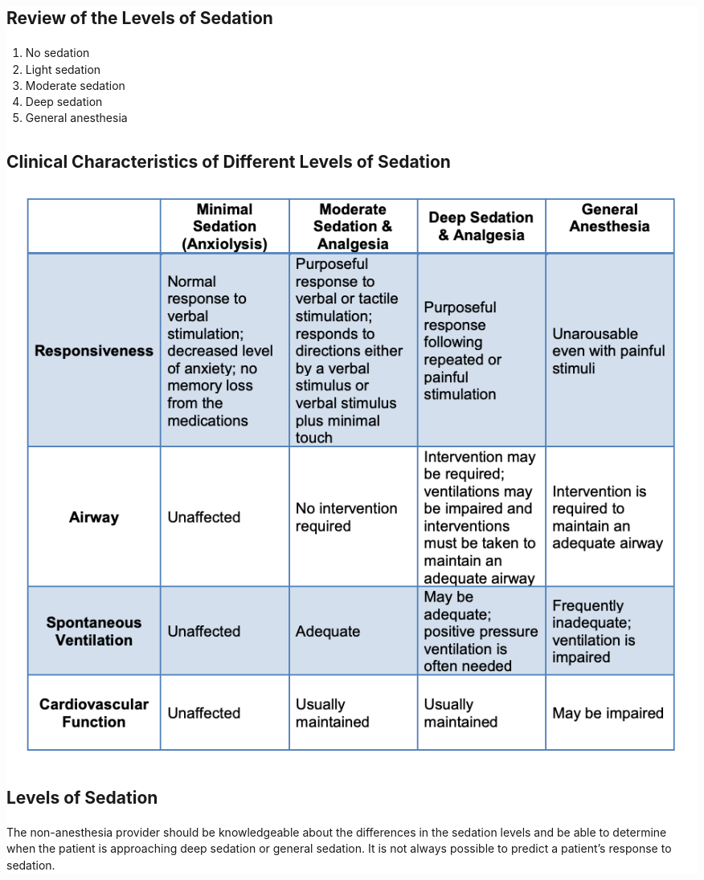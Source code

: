 ## Review of the Levels of Sedation
1. No sedation
2. Light sedation
3. Moderate sedation
4. Deep sedation
5. General anesthesia

## Clinical Characteristics of Different Levels of Sedation

![](assets/sedation2.png)

## Levels of Sedation
The non-anesthesia provider should be knowledgeable about the differences in the sedation levels and be able to determine when the patient is approaching deep sedation or general sedation. It is not always possible to predict a patient’s response to sedation.
